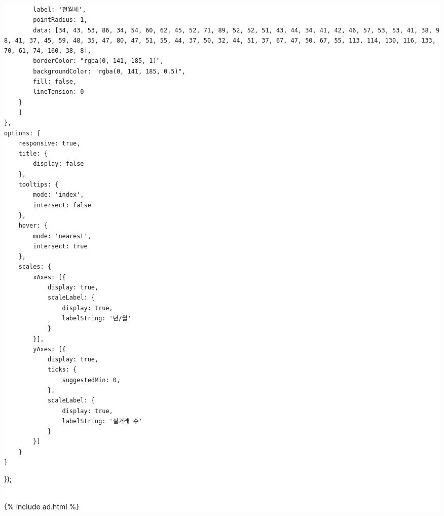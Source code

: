             label: '전월세',
            pointRadius: 1,
            data: [34, 43, 53, 86, 34, 54, 60, 62, 45, 52, 71, 89, 52, 52, 51, 43, 44, 34, 41, 42, 46, 57, 53, 53, 41, 38, 98, 41, 37, 45, 59, 48, 35, 47, 80, 47, 51, 55, 44, 37, 50, 32, 44, 51, 37, 67, 47, 50, 67, 55, 113, 114, 130, 116, 133, 70, 61, 74, 160, 38, 8],
            borderColor: "rgba(0, 141, 185, 1)",
            backgroundColor: "rgba(0, 141, 185, 0.5)",
            fill: false,
            lineTension: 0
        }
        ]
    },
    options: {
        responsive: true,
        title: {
            display: false
        },
        tooltips: {
            mode: 'index',
            intersect: false
        },
        hover: {
            mode: 'nearest',
            intersect: true
        },
        scales: {
            xAxes: [{
                display: true,
                scaleLabel: {
                    display: true,
                    labelString: '년/월'
                }
            }],
            yAxes: [{
                display: true,
                ticks: {
                    suggestedMin: 0,
                },
                scaleLabel: {
                    display: true,
                    labelString: '실거래 수'
                }
            }]
        }
    }
});

</script>


<br>
{% include ad.html %}
<br>

